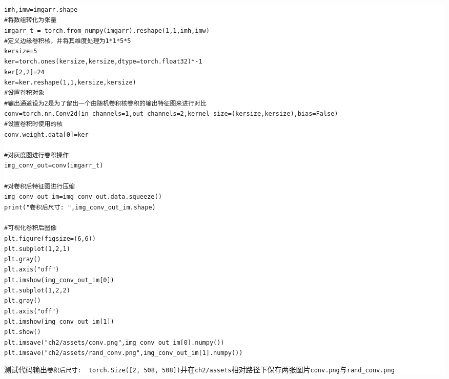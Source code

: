 ```
imh,imw=imgarr.shape
#将数组转化为张量
imgarr_t = torch.from_numpy(imgarr).reshape(1,1,imh,imw)
#定义边缘卷积核，并将其维度处理为1*1*5*5
kersize=5
ker=torch.ones(kersize,kersize,dtype=torch.float32)*-1
ker[2,2]=24
ker=ker.reshape(1,1,kersize,kersize)
#设置卷积对象
#输出通道设为2是为了留出一个由随机卷积核卷积的输出特征图来进行对比
conv=torch.nn.Conv2d(in_channels=1,out_channels=2,kernel_size=(kersize,kersize),bias=False)
#设置卷积时使用的核
conv.weight.data[0]=ker

#对灰度图进行卷积操作
img_conv_out=conv(imgarr_t)

#对卷积后特征图进行压缩
img_conv_out_im=img_conv_out.data.squeeze()
print("卷积后尺寸: ",img_conv_out_im.shape)

#可视化卷积后图像
plt.figure(figsize=(6,6))
plt.subplot(1,2,1)
plt.gray()
plt.axis("off")
plt.imshow(img_conv_out_im[0])
plt.subplot(1,2,2)
plt.gray()
plt.axis("off")
plt.imshow(img_conv_out_im[1])
plt.show()
plt.imsave("ch2/assets/conv.png",img_conv_out_im[0].numpy())
plt.imsave("ch2/assets/rand_conv.png",img_conv_out_im[1].numpy())
```

测试代码输出`卷积后尺寸:  torch.Size([2, 508, 508])`并在`ch2/assets`相对路径下保存两张图片`conv.png`与`rand_conv.png`
